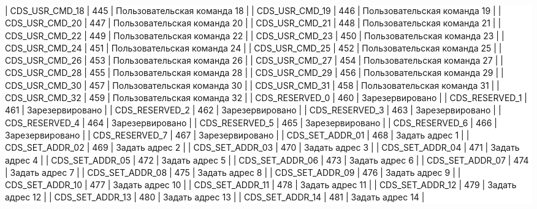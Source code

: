 | CDS_USR_CMD_18 | 445 | Пользовательская команда 18 |
| CDS_USR_CMD_19 | 446 | Пользовательская команда 19 |
| CDS_USR_CMD_20 | 447 | Пользовательская команда 20 |
| CDS_USR_CMD_21 | 448 | Пользовательская команда 21 |
| CDS_USR_CMD_22 | 449 | Пользовательская команда 22 |
| CDS_USR_CMD_23 | 450 | Пользовательская команда 23 |
| CDS_USR_CMD_24 | 451 | Пользовательская команда 24 |
| CDS_USR_CMD_25 | 452 | Пользовательская команда 25 |
| CDS_USR_CMD_26 | 453 | Пользовательская команда 26 |
| CDS_USR_CMD_27 | 454 | Пользовательская команда 27 |
| CDS_USR_CMD_28 | 455 | Пользовательская команда 28 |
| CDS_USR_CMD_29 | 456 | Пользовательская команда 29 |
| CDS_USR_CMD_30 | 457 | Пользовательская команда 30 |
| CDS_USR_CMD_31 | 458 | Пользовательская команда 31 |
| CDS_USR_CMD_32 | 459 | Пользовательская команда 32 |
| CDS_RESERVED_0 | 460 | Зарезервировано |
| CDS_RESERVED_1 | 461 | Зарезервировано |
| CDS_RESERVED_2 | 462 | Зарезервировано |
| CDS_RESERVED_3 | 463 | Зарезервировано |
| CDS_RESERVED_4 | 464 | Зарезервировано |
| CDS_RESERVED_5 | 465 | Зарезервировано |
| CDS_RESERVED_6 | 466 | Зарезервировано |
| CDS_RESERVED_7 | 467 | Зарезервировано |
| CDS_SET_ADDR_01 | 468 | Задать адрес 1 |
| CDS_SET_ADDR_02 | 469 | Задать адрес 2 |
| CDS_SET_ADDR_03 | 470 | Задать адрес 3 |
| CDS_SET_ADDR_04 | 471 | Задать адрес 4 |
| CDS_SET_ADDR_05 | 472 | Задать адрес 5 |
| CDS_SET_ADDR_06 | 473 | Задать адрес 6 |
| CDS_SET_ADDR_07 | 474 | Задать адрес 7 |
| CDS_SET_ADDR_08 | 475 | Задать адрес 8 |
| CDS_SET_ADDR_09 | 476 | Задать адрес 9 |
| CDS_SET_ADDR_10 | 477 | Задать адрес 10 |
| CDS_SET_ADDR_11 | 478 | Задать адрес 11 |
| CDS_SET_ADDR_12 | 479 | Задать адрес 12 |
| CDS_SET_ADDR_13 | 480 | Задать адрес 13 |
| CDS_SET_ADDR_14 | 481 | Задать адрес 14 |